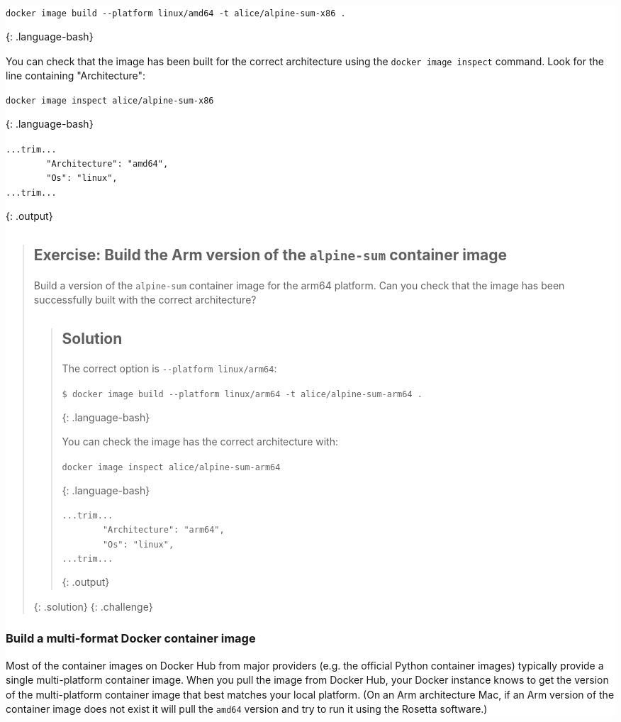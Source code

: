 ```
docker image build --platform linux/amd64 -t alice/alpine-sum-x86 .
```
{: .language-bash}

You can check that the image has been built for the correct architecture using the `docker image inspect`
command. Look for the line containing "Architecture":

~~~
docker image inspect alice/alpine-sum-x86
~~~
{: .language-bash}
~~~
...trim...
        "Architecture": "amd64",
        "Os": "linux",
...trim...
~~~
{: .output}

> ## Exercise: Build the Arm version of the `alpine-sum` container image
>
> Build a version of the `alpine-sum` container image for the arm64 platform. Can
> you check that the image has been successfully built with the correct architecture?
>
> > ## Solution
> >
> > The correct option is `--platform linux/arm64`:
> > ~~~
> > $ docker image build --platform linux/arm64 -t alice/alpine-sum-arm64 .
> > ~~~
> > {: .language-bash}
> >
> > You can check the image has the correct architecture with:
> > ~~~
> >docker image inspect alice/alpine-sum-arm64
> > ~~~
> > {: .language-bash}
> > ~~~
> > ...trim...
> >         "Architecture": "arm64",
> >         "Os": "linux",
> > ...trim...
> > ~~~
> > {: .output}
> >
> {: .solution}
{: .challenge}

### Build a multi-format Docker container image

Most of the container images on Docker Hub from major providers (e.g. the official Python container images)
typically provide a single multi-platform container image. When you pull the image from Docker Hub, your
Docker instance knows to get the version of the multi-platform container image that best matches your local
platform. (On an Arm architecture Mac, if an Arm version of the container image does not exist it will pull
the `amd64` version and try to run it using the Rosetta software.)
